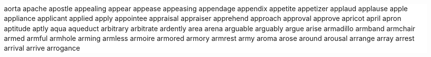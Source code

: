 aorta
apache
apostle
appealing
appear
appease
appeasing
appendage
appendix
appetite
appetizer
applaud
applause
apple
appliance
applicant
applied
apply
appointee
appraisal
appraiser
apprehend
approach
approval
approve
apricot
april
apron
aptitude
aptly
aqua
aqueduct
arbitrary
arbitrate
ardently
area
arena
arguable
arguably
argue
arise
armadillo
armband
armchair
armed
armful
armhole
arming
armless
armoire
armored
armory
armrest
army
aroma
arose
around
arousal
arrange
array
arrest
arrival
arrive
arrogance